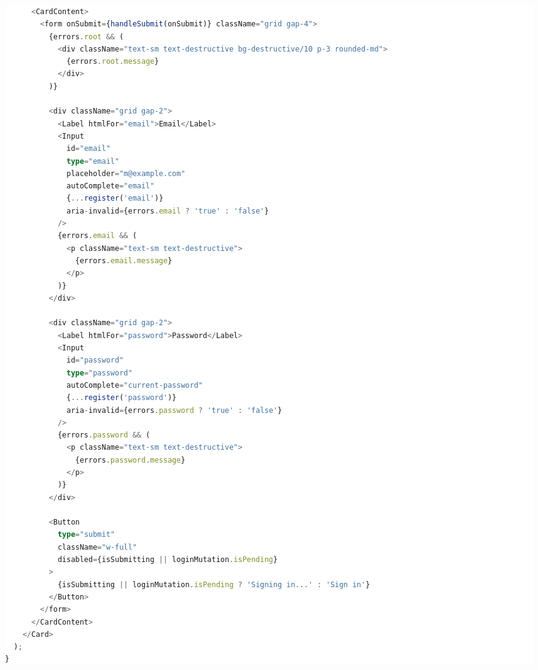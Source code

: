 ```typescript
      <CardContent>
        <form onSubmit={handleSubmit(onSubmit)} className="grid gap-4">
          {errors.root && (
            <div className="text-sm text-destructive bg-destructive/10 p-3 rounded-md">
              {errors.root.message}
            </div>
          )}
          
          <div className="grid gap-2">
            <Label htmlFor="email">Email</Label>
            <Input
              id="email"
              type="email"
              placeholder="m@example.com"
              autoComplete="email"
              {...register('email')}
              aria-invalid={errors.email ? 'true' : 'false'}
            />
            {errors.email && (
              <p className="text-sm text-destructive">
                {errors.email.message}
              </p>
            )}
          </div>
          
          <div className="grid gap-2">
            <Label htmlFor="password">Password</Label>
            <Input
              id="password"
              type="password"
              autoComplete="current-password"
              {...register('password')}
              aria-invalid={errors.password ? 'true' : 'false'}
            />
            {errors.password && (
              <p className="text-sm text-destructive">
                {errors.password.message}
              </p>
            )}
          </div>
          
          <Button 
            type="submit" 
            className="w-full" 
            disabled={isSubmitting || loginMutation.isPending}
          >
            {isSubmitting || loginMutation.isPending ? 'Signing in...' : 'Sign in'}
          </Button>
        </form>
      </CardContent>
    </Card>
  );
}
```
